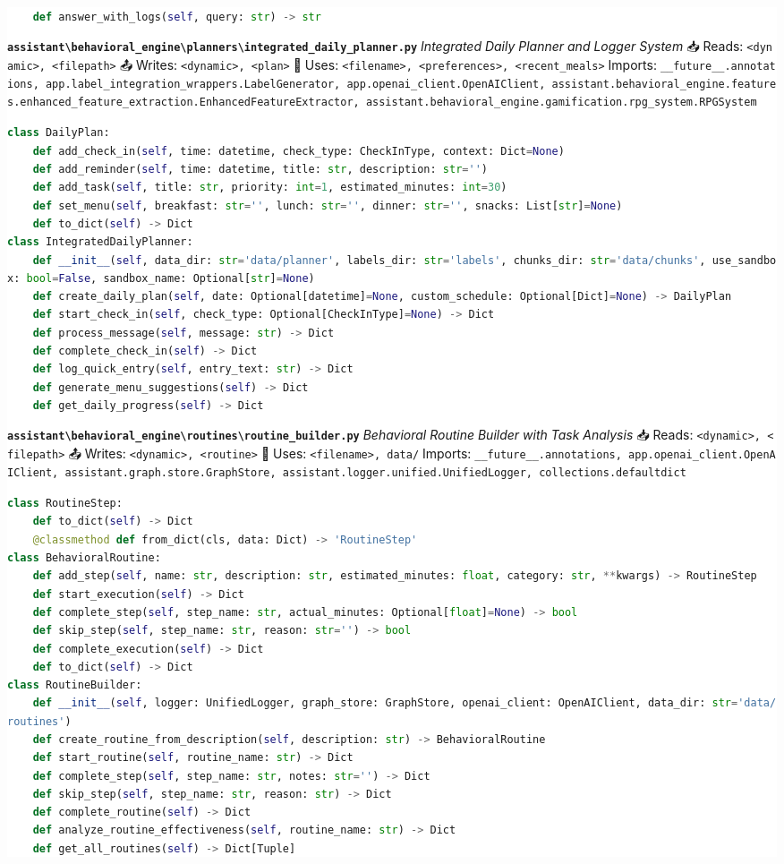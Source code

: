 ```python
    def answer_with_logs(self, query: str) -> str
```

**`assistant\behavioral_engine\planners\integrated_daily_planner.py`**
_Integrated Daily Planner and Logger System_
📥 Reads: `<dynamic>, <filepath>`
📤 Writes: `<dynamic>, <plan>`
📁 Uses: `<filename>, <preferences>, <recent_meals>`
Imports: `__future__.annotations, app.label_integration_wrappers.LabelGenerator, app.openai_client.OpenAIClient, assistant.behavioral_engine.features.enhanced_feature_extraction.EnhancedFeatureExtractor, assistant.behavioral_engine.gamification.rpg_system.RPGSystem`
```python
class DailyPlan:
    def add_check_in(self, time: datetime, check_type: CheckInType, context: Dict=None)
    def add_reminder(self, time: datetime, title: str, description: str='')
    def add_task(self, title: str, priority: int=1, estimated_minutes: int=30)
    def set_menu(self, breakfast: str='', lunch: str='', dinner: str='', snacks: List[str]=None)
    def to_dict(self) -> Dict
class IntegratedDailyPlanner:
    def __init__(self, data_dir: str='data/planner', labels_dir: str='labels', chunks_dir: str='data/chunks', use_sandbox: bool=False, sandbox_name: Optional[str]=None)
    def create_daily_plan(self, date: Optional[datetime]=None, custom_schedule: Optional[Dict]=None) -> DailyPlan
    def start_check_in(self, check_type: Optional[CheckInType]=None) -> Dict
    def process_message(self, message: str) -> Dict
    def complete_check_in(self) -> Dict
    def log_quick_entry(self, entry_text: str) -> Dict
    def generate_menu_suggestions(self) -> Dict
    def get_daily_progress(self) -> Dict
```

**`assistant\behavioral_engine\routines\routine_builder.py`**
_Behavioral Routine Builder with Task Analysis_
📥 Reads: `<dynamic>, <filepath>`
📤 Writes: `<dynamic>, <routine>`
📁 Uses: `<filename>, data/`
Imports: `__future__.annotations, app.openai_client.OpenAIClient, assistant.graph.store.GraphStore, assistant.logger.unified.UnifiedLogger, collections.defaultdict`
```python
class RoutineStep:
    def to_dict(self) -> Dict
    @classmethod def from_dict(cls, data: Dict) -> 'RoutineStep'
class BehavioralRoutine:
    def add_step(self, name: str, description: str, estimated_minutes: float, category: str, **kwargs) -> RoutineStep
    def start_execution(self) -> Dict
    def complete_step(self, step_name: str, actual_minutes: Optional[float]=None) -> bool
    def skip_step(self, step_name: str, reason: str='') -> bool
    def complete_execution(self) -> Dict
    def to_dict(self) -> Dict
class RoutineBuilder:
    def __init__(self, logger: UnifiedLogger, graph_store: GraphStore, openai_client: OpenAIClient, data_dir: str='data/routines')
    def create_routine_from_description(self, description: str) -> BehavioralRoutine
    def start_routine(self, routine_name: str) -> Dict
    def complete_step(self, step_name: str, notes: str='') -> Dict
    def skip_step(self, step_name: str, reason: str) -> Dict
    def complete_routine(self) -> Dict
    def analyze_routine_effectiveness(self, routine_name: str) -> Dict
    def get_all_routines(self) -> Dict[Tuple]
```
